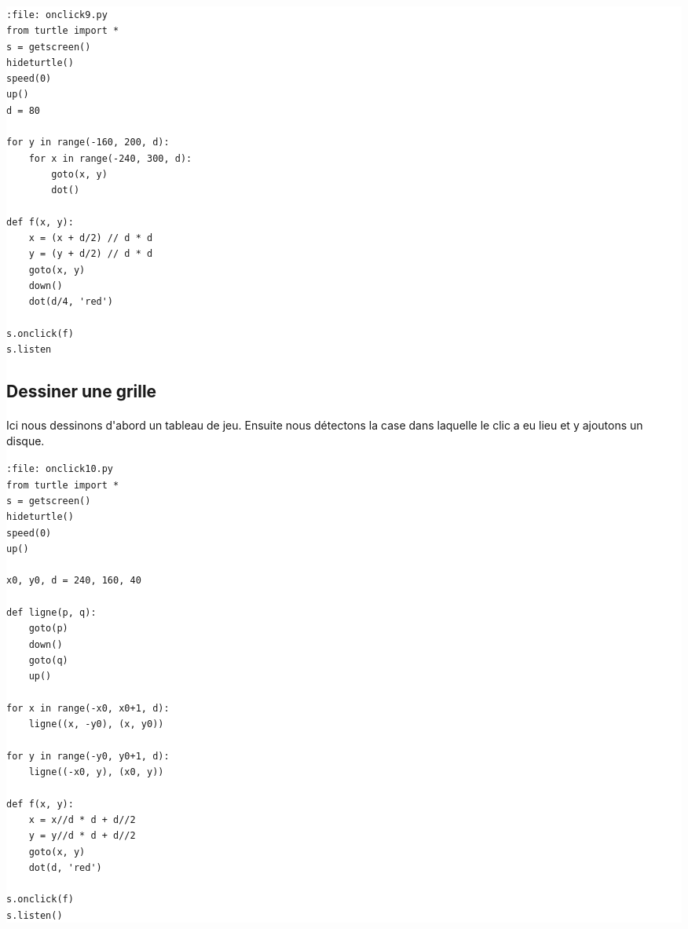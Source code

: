 ```{codeplay}
:file: onclick9.py
from turtle import *
s = getscreen()
hideturtle()
speed(0)
up()
d = 80

for y in range(-160, 200, d):
    for x in range(-240, 300, d):
        goto(x, y)
        dot()

def f(x, y):
    x = (x + d/2) // d * d
    y = (y + d/2) // d * d
    goto(x, y)
    down()
    dot(d/4, 'red') 

s.onclick(f)
s.listen
```

## Dessiner une grille

Ici nous dessinons d'abord un tableau de jeu. Ensuite nous détectons la case dans laquelle le clic a eu lieu et y ajoutons un disque.

```{codeplay}
:file: onclick10.py
from turtle import *
s = getscreen()
hideturtle()
speed(0)
up()

x0, y0, d = 240, 160, 40

def ligne(p, q):
    goto(p)
    down()
    goto(q)
    up()

for x in range(-x0, x0+1, d):
    ligne((x, -y0), (x, y0))

for y in range(-y0, y0+1, d):
    ligne((-x0, y), (x0, y))

def f(x, y):
    x = x//d * d + d//2
    y = y//d * d + d//2
    goto(x, y)
    dot(d, 'red') 
    
s.onclick(f)
s.listen()
```

